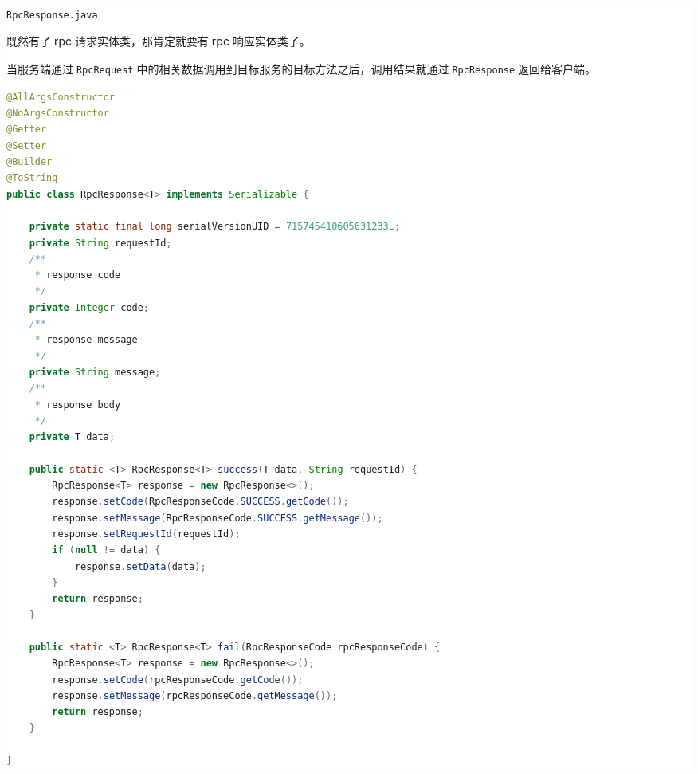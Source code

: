

```
RpcResponse.java
```



既然有了 rpc 请求实体类，那肯定就要有 rpc 响应实体类了。



当服务端通过 `RpcRequest` 中的相关数据调用到目标服务的目标方法之后，调用结果就通过 `RpcResponse` 返回给客户端。



```java
@AllArgsConstructor
@NoArgsConstructor
@Getter
@Setter
@Builder
@ToString
public class RpcResponse<T> implements Serializable {

    private static final long serialVersionUID = 715745410605631233L;
    private String requestId;
    /**
     * response code
     */
    private Integer code;
    /**
     * response message
     */
    private String message;
    /**
     * response body
     */
    private T data;

    public static <T> RpcResponse<T> success(T data, String requestId) {
        RpcResponse<T> response = new RpcResponse<>();
        response.setCode(RpcResponseCode.SUCCESS.getCode());
        response.setMessage(RpcResponseCode.SUCCESS.getMessage());
        response.setRequestId(requestId);
        if (null != data) {
            response.setData(data);
        }
        return response;
    }

    public static <T> RpcResponse<T> fail(RpcResponseCode rpcResponseCode) {
        RpcResponse<T> response = new RpcResponse<>();
        response.setCode(rpcResponseCode.getCode());
        response.setMessage(rpcResponseCode.getMessage());
        return response;
    }

}
```

